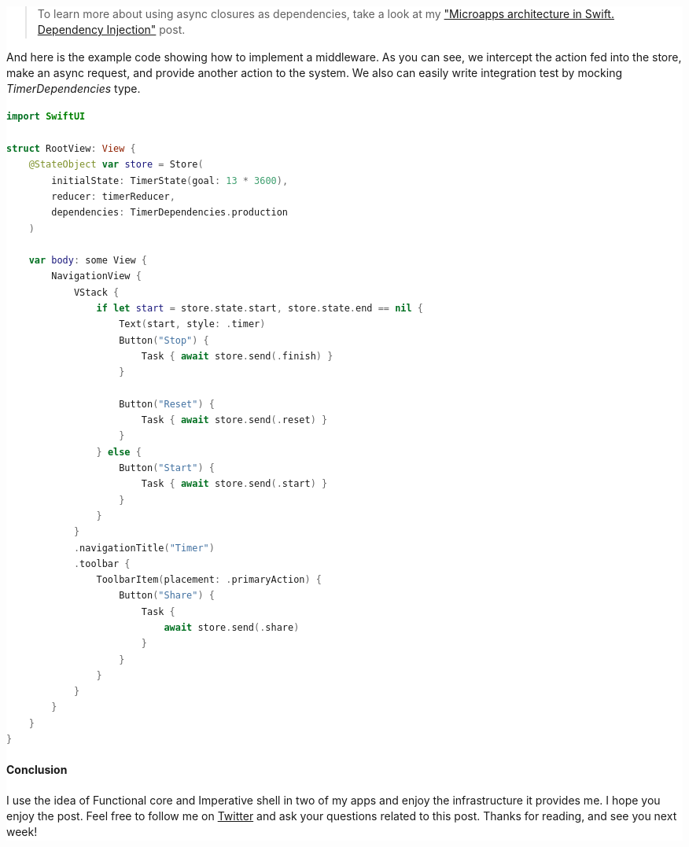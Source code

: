 
> To learn more about using async closures as dependencies, take a look at my ["Microapps architecture in Swift. Dependency Injection"](/2022/02/02/microapps-architecture-in-swift-dependency-injection/) post.

And here is the example code showing how to implement a middleware. As you can see, we intercept the action fed into the store, make an async request, and provide another action to the system. We also can easily write integration test by mocking *TimerDependencies* type.

```swift
import SwiftUI

struct RootView: View {
    @StateObject var store = Store(
        initialState: TimerState(goal: 13 * 3600),
        reducer: timerReducer,
        dependencies: TimerDependencies.production
    )

    var body: some View {
        NavigationView {
            VStack {
                if let start = store.state.start, store.state.end == nil {
                    Text(start, style: .timer)
                    Button("Stop") {
                        Task { await store.send(.finish) }
                    }

                    Button("Reset") {
                        Task { await store.send(.reset) }
                    }
                } else {
                    Button("Start") {
                        Task { await store.send(.start) }
                    }
                }
            }
            .navigationTitle("Timer")
            .toolbar {
                ToolbarItem(placement: .primaryAction) {
                    Button("Share") {
                        Task {
                            await store.send(.share)
                        }
                    }
                }
            }
        }
    }
}
```

#### Conclusion
I use the idea of Functional core and Imperative shell in two of my apps and enjoy the infrastructure it provides me. I hope you enjoy the post. Feel free to follow me on [Twitter](https://twitter.com/mecid) and ask your questions related to this post. Thanks for reading, and see you next week!
